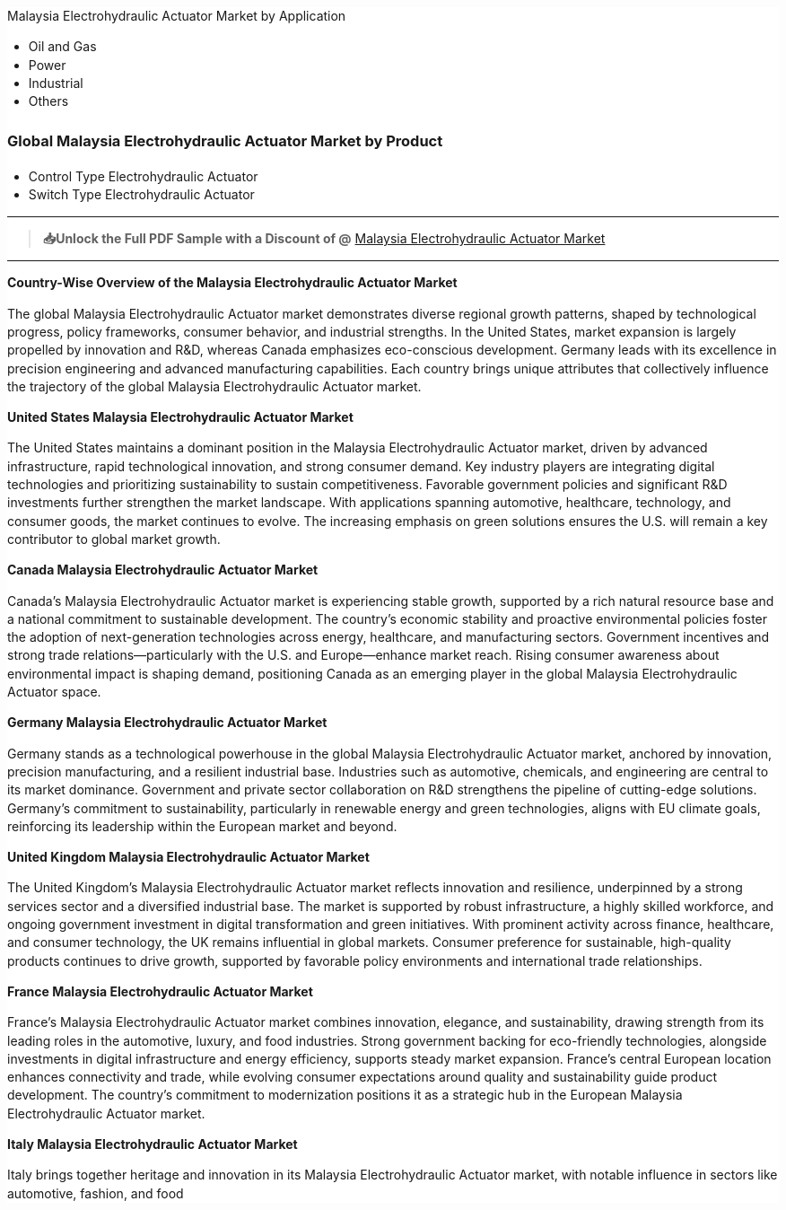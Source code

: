 Malaysia Electrohydraulic Actuator Market by Application</h3><ul><li>Oil and Gas</li><li>Power</li><li>Industrial</li><li>Others</li></ul><h3>Global Malaysia Electrohydraulic Actuator Market by Product</h3><ul><li>Control Type Electrohydraulic Actuator</li><li>Switch Type Electrohydraulic Actuator</li></ul></p><hr /><blockquote><p><strong>📥Unlock the Full PDF Sample with a Discount of @</strong> <a href="https://www.marketresearchintellect.com/ask-for-discount/?rid=440364&amp;utm_source=Github-April&amp;utm_medium=049">Malaysia Electrohydraulic Actuator Market</a></p></blockquote><hr /><p class="" data-start="217" data-end="261"><strong data-start="217" data-end="261">Country-Wise Overview of the Malaysia Electrohydraulic Actuator Market</strong></p><p class="" data-start="263" data-end="774">The global Malaysia Electrohydraulic Actuator market demonstrates diverse regional growth patterns, shaped by technological progress, policy frameworks, consumer behavior, and industrial strengths. In the United States, market expansion is largely propelled by innovation and R&amp;D, whereas Canada emphasizes eco-conscious development. Germany leads with its excellence in precision engineering and advanced manufacturing capabilities. Each country brings unique attributes that collectively influence the trajectory of the global Malaysia Electrohydraulic Actuator market.</p><p class="" data-start="776" data-end="1421"><strong data-start="776" data-end="805">United States Malaysia Electrohydraulic Actuator Market</strong></p><p class="" data-start="776" data-end="1421">The United States maintains a dominant position in the Malaysia Electrohydraulic Actuator market, driven by advanced infrastructure, rapid technological innovation, and strong consumer demand. Key industry players are integrating digital technologies and prioritizing sustainability to sustain competitiveness. Favorable government policies and significant R&amp;D investments further strengthen the market landscape. With applications spanning automotive, healthcare, technology, and consumer goods, the market continues to evolve. The increasing emphasis on green solutions ensures the U.S. will remain a key contributor to global market growth.</p><p class="" data-start="1423" data-end="2019"><strong data-start="1423" data-end="1445">Canada Malaysia Electrohydraulic Actuator Market</strong></p><p class="" data-start="1423" data-end="2019">Canada&rsquo;s Malaysia Electrohydraulic Actuator market is experiencing stable growth, supported by a rich natural resource base and a national commitment to sustainable development. The country&rsquo;s economic stability and proactive environmental policies foster the adoption of next-generation technologies across energy, healthcare, and manufacturing sectors. Government incentives and strong trade relations&mdash;particularly with the U.S. and Europe&mdash;enhance market reach. Rising consumer awareness about environmental impact is shaping demand, positioning Canada as an emerging player in the global Malaysia Electrohydraulic Actuator space.</p><p class="" data-start="2021" data-end="2591"><strong data-start="2021" data-end="2044">Germany Malaysia Electrohydraulic Actuator Market</strong></p><p class="" data-start="2021" data-end="2591">Germany stands as a technological powerhouse in the global Malaysia Electrohydraulic Actuator market, anchored by innovation, precision manufacturing, and a resilient industrial base. Industries such as automotive, chemicals, and engineering are central to its market dominance. Government and private sector collaboration on R&amp;D strengthens the pipeline of cutting-edge solutions. Germany&rsquo;s commitment to sustainability, particularly in renewable energy and green technologies, aligns with EU climate goals, reinforcing its leadership within the European market and beyond.</p><p class="" data-start="2593" data-end="3221"><strong data-start="2593" data-end="2623">United Kingdom Malaysia Electrohydraulic Actuator Market</strong></p><p class="" data-start="2593" data-end="3221">The United Kingdom&rsquo;s Malaysia Electrohydraulic Actuator market reflects innovation and resilience, underpinned by a strong services sector and a diversified industrial base. The market is supported by robust infrastructure, a highly skilled workforce, and ongoing government investment in digital transformation and green initiatives. With prominent activity across finance, healthcare, and consumer technology, the UK remains influential in global markets. Consumer preference for sustainable, high-quality products continues to drive growth, supported by favorable policy environments and international trade relationships.</p><p class="" data-start="3223" data-end="3838"><strong data-start="3223" data-end="3245">France Malaysia Electrohydraulic Actuator Market</strong></p><p class="" data-start="3223" data-end="3838">France&rsquo;s Malaysia Electrohydraulic Actuator market combines innovation, elegance, and sustainability, drawing strength from its leading roles in the automotive, luxury, and food industries. Strong government backing for eco-friendly technologies, alongside investments in digital infrastructure and energy efficiency, supports steady market expansion. France&rsquo;s central European location enhances connectivity and trade, while evolving consumer expectations around quality and sustainability guide product development. The country&rsquo;s commitment to modernization positions it as a strategic hub in the European Malaysia Electrohydraulic Actuator market.</p><p class="" data-start="3840" data-end="4422"><strong data-start="3840" data-end="3861">Italy Malaysia Electrohydraulic Actuator Market</strong></p><p class="" data-start="3840" data-end="4422">Italy brings together heritage and innovation in its Malaysia Electrohydraulic Actuator market, with notable influence in sectors like automotive, fashion, and food